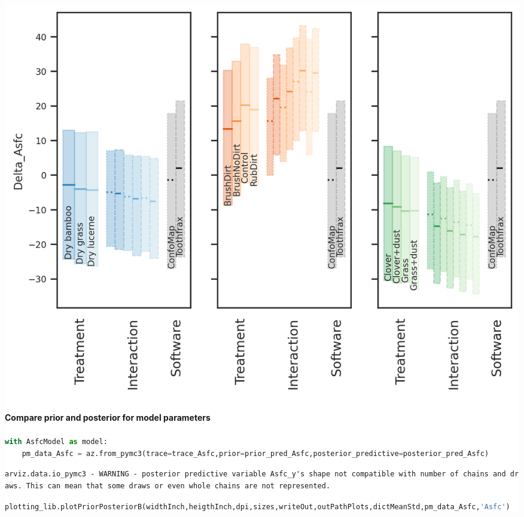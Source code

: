 ![png](Statistical_Model_TwoFactor_files/Statistical_Model_TwoFactor_114_0.png)
    


#### Compare prior and posterior for model parameters


```python
with AsfcModel as model:
    pm_data_Asfc = az.from_pymc3(trace=trace_Asfc,prior=prior_pred_Asfc,posterior_predictive=posterior_pred_Asfc)
```

    arviz.data.io_pymc3 - WARNING - posterior predictive variable Asfc_y's shape not compatible with number of chains and draws. This can mean that some draws or even whole chains are not represented.



```python
plotting_lib.plotPriorPosteriorB(widthInch,heigthInch,dpi,sizes,writeOut,outPathPlots,dictMeanStd,pm_data_Asfc,'Asfc')
```
